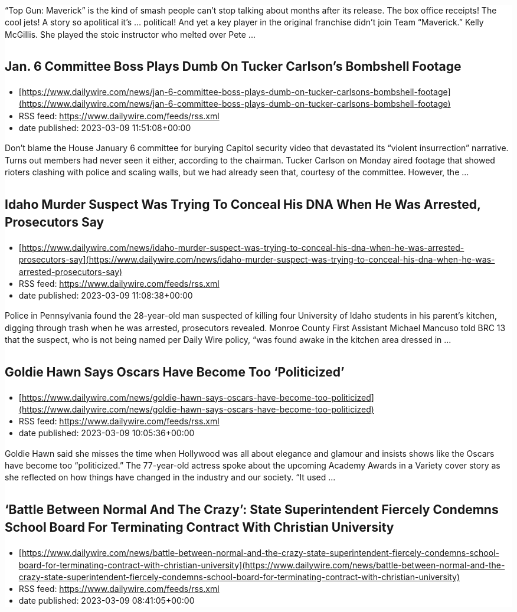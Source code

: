 “Top Gun: Maverick” is the kind of smash people can’t stop talking about months after its release. The box office receipts! The cool jets! A story so apolitical it’s … political! And yet a key player in the original franchise didn’t join Team “Maverick.” Kelly McGillis. She played the stoic instructor who melted over Pete ...

## Jan. 6 Committee Boss Plays Dumb On Tucker Carlson’s Bombshell Footage
 - [https://www.dailywire.com/news/jan-6-committee-boss-plays-dumb-on-tucker-carlsons-bombshell-footage](https://www.dailywire.com/news/jan-6-committee-boss-plays-dumb-on-tucker-carlsons-bombshell-footage)
 - RSS feed: https://www.dailywire.com/feeds/rss.xml
 - date published: 2023-03-09 11:51:08+00:00

Don&#8217;t blame the House January 6 committee for burying Capitol security video that devastated its &#8220;violent insurrection&#8221; narrative. Turns out members had never seen it either, according to the chairman. Tucker Carlson on Monday aired footage that showed rioters clashing with police and scaling walls, but we had already seen that, courtesy of the committee. However, the ...

## Idaho Murder Suspect Was Trying To Conceal His DNA When He Was Arrested, Prosecutors Say
 - [https://www.dailywire.com/news/idaho-murder-suspect-was-trying-to-conceal-his-dna-when-he-was-arrested-prosecutors-say](https://www.dailywire.com/news/idaho-murder-suspect-was-trying-to-conceal-his-dna-when-he-was-arrested-prosecutors-say)
 - RSS feed: https://www.dailywire.com/feeds/rss.xml
 - date published: 2023-03-09 11:08:38+00:00

Police in Pennsylvania found the 28-year-old man suspected of killing four University of Idaho students in his parent’s kitchen, digging through trash when he was arrested, prosecutors revealed. Monroe County First Assistant Michael Mancuso told BRC 13 that the suspect, who is not being named per Daily Wire policy, “was found awake in the kitchen area dressed in ...

## Goldie Hawn Says Oscars Have Become Too ‘Politicized’
 - [https://www.dailywire.com/news/goldie-hawn-says-oscars-have-become-too-politicized](https://www.dailywire.com/news/goldie-hawn-says-oscars-have-become-too-politicized)
 - RSS feed: https://www.dailywire.com/feeds/rss.xml
 - date published: 2023-03-09 10:05:36+00:00

Goldie Hawn said she misses the time when Hollywood was all about elegance and glamour and insists shows like the Oscars have become too &#8220;politicized.&#8221; The 77-year-old actress spoke about the upcoming Academy Awards in a Variety cover story as she reflected on how things have changed in the industry and our society. &#8220;It used ...

## ‘Battle Between Normal And The Crazy’: State Superintendent Fiercely Condemns School Board For Terminating Contract With Christian University
 - [https://www.dailywire.com/news/battle-between-normal-and-the-crazy-state-superintendent-fiercely-condemns-school-board-for-terminating-contract-with-christian-university](https://www.dailywire.com/news/battle-between-normal-and-the-crazy-state-superintendent-fiercely-condemns-school-board-for-terminating-contract-with-christian-university)
 - RSS feed: https://www.dailywire.com/feeds/rss.xml
 - date published: 2023-03-09 08:41:05+00:00
